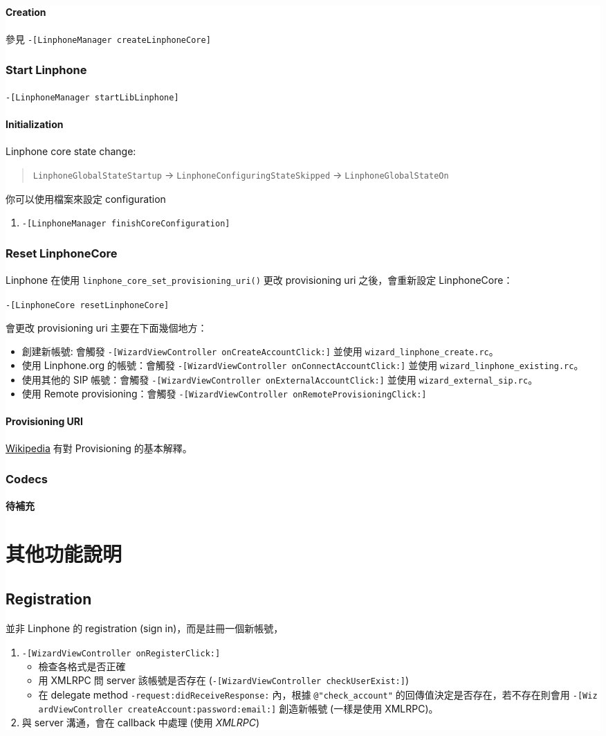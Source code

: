 #### Creation

參見 `-[LinphoneManager createLinphoneCore]`


### Start Linphone

`-[LinphoneManager startLibLinphone]`



#### Initialization


Linphone core state change:

> `LinphoneGlobalStateStartup` -> `LinphoneConfiguringStateSkipped` -> `LinphoneGlobalStateOn`

你可以使用檔案來設定 configuration

1. `-[LinphoneManager finishCoreConfiguration]`


### Reset LinphoneCore


Linphone 在使用 `linphone_core_set_provisioning_uri()` 更改 provisioning uri 之後，會重新設定 LinphoneCore：

	-[LinphoneCore resetLinphoneCore]


會更改 provisioning uri 主要在下面幾個地方：

* 創建新帳號: 會觸發 `-[WizardViewController onCreateAccountClick:]` 並使用 `wizard_linphone_create.rc`。
* 使用 Linphone.org 的帳號：會觸發 `-[WizardViewController onConnectAccountClick:]` 並使用 `wizard_linphone_existing.rc`。
* 使用其他的 SIP 帳號：會觸發 `-[WizardViewController onExternalAccountClick:]` 並使用 `wizard_external_sip.rc`。
* 使用 Remote provisioning：會觸發 `-[WizardViewController onRemoteProvisioningClick:]`

#### Provisioning URI

[Wikipedia](http://en.wikipedia.org/wiki/Provisioning) 有對 Provisioning 的基本解釋。



### Codecs


**待補充**



其他功能說明
==========

Registration
------------

並非 Linphone 的 registration (sign in)，而是註冊一個新帳號，

1. `-[WizardViewController onRegisterClick:]`
	* 檢查各格式是否正確
	* 用 XMLRPC 問 server 該帳號是否存在 (`-[WizardViewController checkUserExist:]`)
	* 在 delegate method `-request:didReceiveResponse:` 內，根據 `@"check_account"` 的回傳值決定是否存在，若不存在則會用 `-[WizardViewController createAccount:password:email:]` 創造新帳號 (一樣是使用 XMLRPC)。
2. 與 server 溝通，會在 callback 中處理 (使用 *XMLRPC*)
